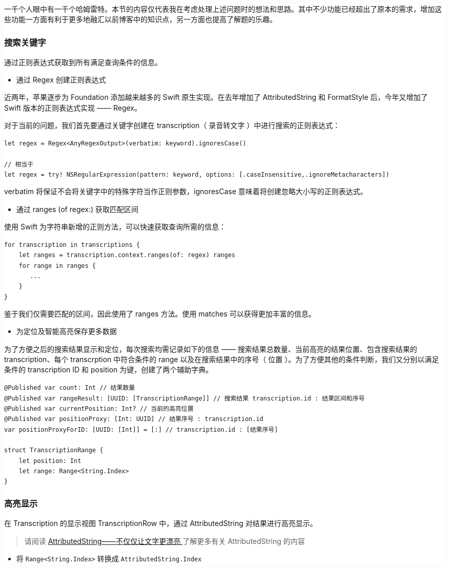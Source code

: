 一千个人眼中有一千个哈姆雷特。本节的内容仅代表我在考虑处理上述问题时的想法和思路。其中不少功能已经超出了原本的需求，增加这些功能一方面有利于更多地融汇以前博客中的知识点，另一方面也提高了解题的乐趣。

### 搜索关键字

通过正则表达式获取到所有满足查询条件的信息。

- 通过 Regex 创建正则表达式

近两年，苹果逐步为 Foundation 添加越来越多的 Swift 原生实现。在去年增加了 AttributedString 和 FormatStyle
后，今年又增加了 Swift 版本的正则表达式实现 —— Regex。

对于当前的问题，我们首先要通过关键字创建在 transcription（ 录音转文字 ）中进行搜索的正则表达式：

    let regex = Regex<AnyRegexOutput>(verbatim: keyword).ignoresCase()

    // 相当于
    let regex = try! NSRegularExpression(pattern: keyword, options: [.caseInsensitive,.ignoreMetacharacters])

verbatim 将保证不会将关键字中的特殊字符当作正则参数，ignoresCase 意味着将创建忽略大小写的正则表达式。

- 通过 ranges (of regex:) 获取匹配区间

使用 Swift 为字符串新增的正则方法，可以快速获取查询所需的信息：

    for transcription in transcriptions {
        let ranges = transcription.context.ranges(of: regex) ranges
        for range in ranges {
           ...
        }
    }

鉴于我们仅需要匹配的区间，因此使用了 ranges 方法。使用 matches 可以获得更加丰富的信息。

- 为定位及智能高亮保存更多数据

为了方便之后的搜索结果显示和定位，每次搜索均需记录如下的信息 —— 搜索结果总数量、当前高亮的结果位置、包含搜索结果的 transcription、每个
transcrption 中符合条件的 range 以及在搜索结果中的序号（ 位置 ）。为了方便其他的条件判断，我们又分别以满足条件的
transcription ID 和 position 为键，创建了两个辅助字典。

    @Published var count: Int // 结果数量
    @Published var rangeResult: [UUID: [TranscriptionRange]] // 搜索结果 transcription.id : 结果区间和序号
    @Published var currentPosition: Int? // 当前的高亮位置
    @Published var positionProxy: [Int: UUID] // 结果序号 : transcription.id
    var positionProxyForID: [UUID: [Int]] = [:] // transcription.id : [结果序号]

    struct TranscriptionRange {
        let position: Int
        let range: Range<String.Index>
    }

### 高亮显示

在 Transcription 的显示视图 TranscriptionRow 中，通过 AttributedString 对结果进行高亮显示。

> 请阅读 [ AttributedString——不仅仅让文字更漂亮 ](/zh/posts/attributedstring/) 了解更多有关
> AttributedString 的内容

- 将 `Range<String.Index>` 转换成 `AttributedString.Index`
